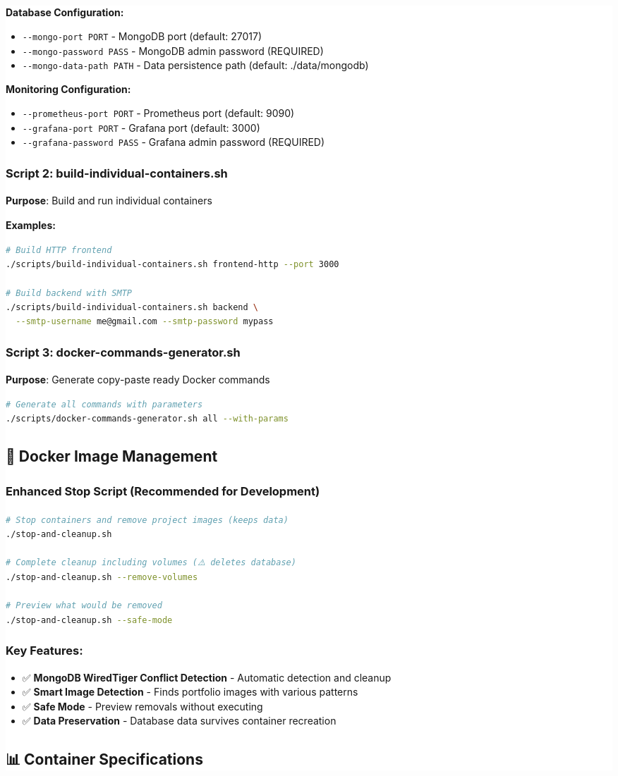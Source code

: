 **Database Configuration:**
- `--mongo-port PORT` - MongoDB port (default: 27017)
- `--mongo-password PASS` - MongoDB admin password (REQUIRED)
- `--mongo-data-path PATH` - Data persistence path (default: ./data/mongodb)

**Monitoring Configuration:**
- `--prometheus-port PORT` - Prometheus port (default: 9090)
- `--grafana-port PORT` - Grafana port (default: 3000)
- `--grafana-password PASS` - Grafana admin password (REQUIRED)

### Script 2: build-individual-containers.sh
**Purpose**: Build and run individual containers

**Examples:**
```bash
# Build HTTP frontend
./scripts/build-individual-containers.sh frontend-http --port 3000

# Build backend with SMTP
./scripts/build-individual-containers.sh backend \
  --smtp-username me@gmail.com --smtp-password mypass
```

### Script 3: docker-commands-generator.sh
**Purpose**: Generate copy-paste ready Docker commands

```bash
# Generate all commands with parameters
./scripts/docker-commands-generator.sh all --with-params
```

## 🐋 Docker Image Management

### Enhanced Stop Script (Recommended for Development)
```bash
# Stop containers and remove project images (keeps data)
./stop-and-cleanup.sh

# Complete cleanup including volumes (⚠️ deletes database)
./stop-and-cleanup.sh --remove-volumes

# Preview what would be removed
./stop-and-cleanup.sh --safe-mode
```

### Key Features:
- ✅ **MongoDB WiredTiger Conflict Detection** - Automatic detection and cleanup
- ✅ **Smart Image Detection** - Finds portfolio images with various patterns
- ✅ **Safe Mode** - Preview removals without executing
- ✅ **Data Preservation** - Database data survives container recreation

## 📊 Container Specifications
